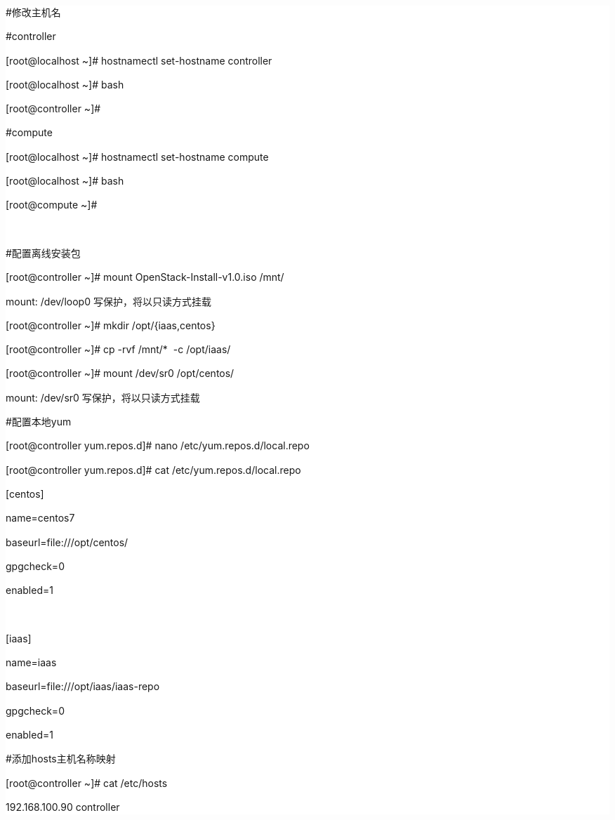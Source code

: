 #修改主机名

#controller

[root@localhost ~]# hostnamectl set-hostname controller

[root@localhost ~]# bash

[root@controller ~]#

#compute

[root@localhost ~]# hostnamectl set-hostname compute

[root@localhost ~]# bash

[root@compute ~]#

 

#配置离线安装包

[root@controller ~]# mount OpenStack-Install-v1.0.iso /mnt/

mount: /dev/loop0 写保护，将以只读方式挂载

[root@controller ~]# mkdir /opt/{iaas,centos}

[root@controller ~]# cp -rvf /mnt/*  -c /opt/iaas/

[root@controller ~]# mount /dev/sr0 /opt/centos/

mount: /dev/sr0 写保护，将以只读方式挂载

#配置本地yum

[root@controller yum.repos.d]# nano /etc/yum.repos.d/local.repo

[root@controller yum.repos.d]# cat /etc/yum.repos.d/local.repo

[centos]

name=centos7

baseurl=file:///opt/centos/

gpgcheck=0

enabled=1

 

[iaas]

name=iaas

baseurl=file:///opt/iaas/iaas-repo

gpgcheck=0

enabled=1

#添加hosts主机名称映射

[root@controller ~]# cat /etc/hosts

192.168.100.90 controller
